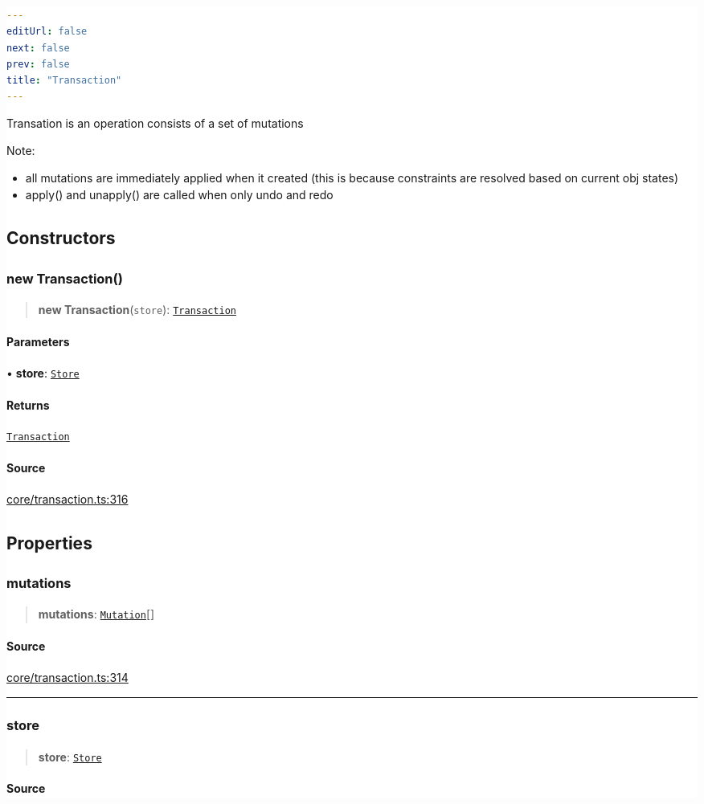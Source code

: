 ```yaml
---
editUrl: false
next: false
prev: false
title: "Transaction"
---
```


Transation is an operation consists of a set of mutations

Note:
- all mutations are immediately applied when it created
  (this is because constraints are resolved based on current obj states)
- apply() and unapply() are called when only undo and redo

## Constructors

### new Transaction()

> **new Transaction**(`store`): [`Transaction`](/api-core/classes/transaction/)

#### Parameters

• **store**: [`Store`](/api-core/classes/store/)

#### Returns

[`Transaction`](/api-core/classes/transaction/)

#### Source

[core/transaction.ts:316](https://github.com/dakhetov/dgmjs/blob/main/packages/core/src/core/transaction.ts#L316)

## Properties

### mutations

> **mutations**: [`Mutation`](/api-core/classes/mutation/)[]

#### Source

[core/transaction.ts:314](https://github.com/dakhetov/dgmjs/blob/main/packages/core/src/core/transaction.ts#L314)

***

### store

> **store**: [`Store`](/api-core/classes/store/)

#### Source
